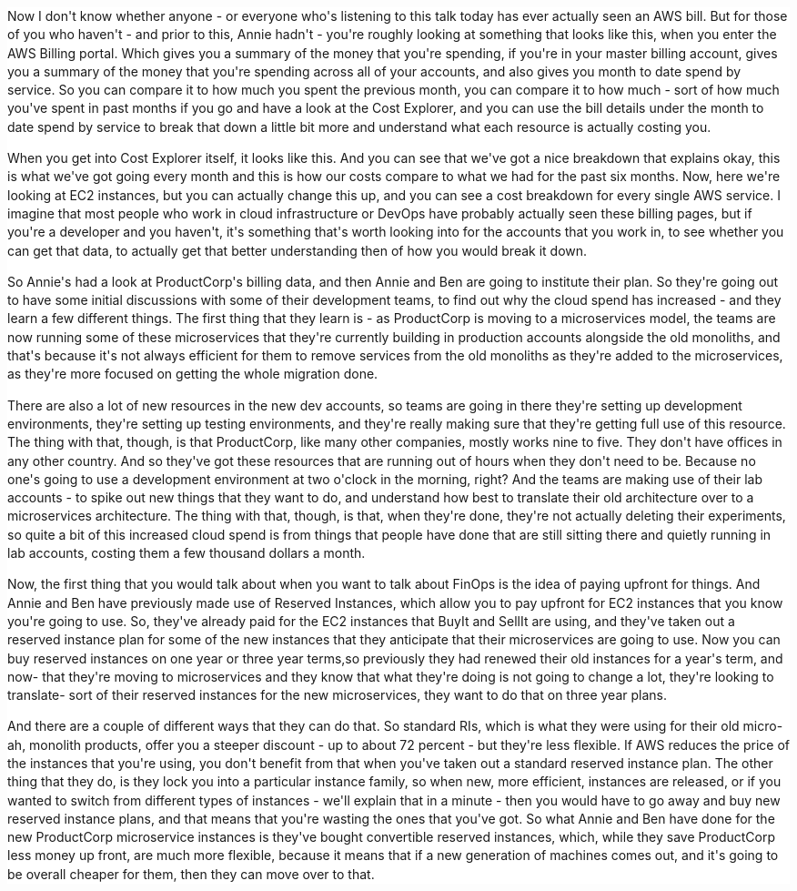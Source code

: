 Now I don't know whether anyone - or everyone who's listening to this talk today has ever actually seen an AWS bill.  But for those of you who haven't - and prior to this, Annie hadn't - you're roughly looking at something that looks like this, when you enter the AWS Billing portal.  Which gives you a summary of the money that you're spending, if you're in your master billing account, gives you a summary of the money that you're spending across all of your accounts, and also gives you month to date spend by service.  So you can compare it to how much you spent the previous month, you can compare it to how much - sort of how much you've spent in past months if you go and have a look at the Cost Explorer, and you can use the bill details under the month to date spend by service to break that down a little bit more and understand what each resource is actually costing you.

When you get into Cost Explorer itself, it looks like this.  And you can see that we've got a nice breakdown that explains okay, this is what we've got going every month and this is how our costs compare to what we had for the past six months.  Now, here we're looking at EC2 instances, but you can actually change this up, and you can see a cost breakdown for every single AWS service.  I imagine that most people who work in cloud infrastructure or DevOps have probably actually seen these billing pages, but if you're a developer and you haven't, it's something that's worth looking into for the accounts that you work in, to see whether you can get that data, to actually get that better understanding then of how you would break it down.

So Annie's had a look at ProductCorp's billing data, and then Annie and Ben are going to institute their plan.  So they're going out to have some initial discussions with some of their development teams, to find out why the cloud spend has increased - and they learn a few different things.  The first thing that they learn is - as ProductCorp is moving to a microservices model, the teams are now running some of these microservices that they're currently building in production accounts alongside the old monoliths, and that's because it's not always efficient for them to remove services from the old monoliths as they're added to the microservices, as they're more focused on getting the whole migration done.

There are also a lot of new resources in the new dev accounts, so teams are going in there they're setting up development environments, they're setting up testing environments, and they're really making sure that they're getting full use of this resource.  The thing with that, though, is that ProductCorp, like many other companies, mostly works nine to five.  They don't have offices in any other country.  And so they've got these resources that are running out of hours when they don't need to be.  Because no one's going to use a development environment at two o'clock in the morning, right?  And the teams are making use of their lab accounts - to spike out new things that they want to do, and understand how best to translate their old architecture over to a microservices architecture.  The thing with that, though, is that, when they're done, they're not actually deleting their experiments, so quite a bit of this increased cloud spend is from things that people have done that are still sitting there and quietly running in lab accounts, costing them a few thousand dollars a month.

Now, the first thing that you would talk about when you want to talk about FinOps is the idea of paying upfront for things.  And Annie and Ben have previously made use of Reserved Instances, which allow you to pay upfront for EC2 instances that you know you're going to use.  So, they've already paid for the EC2 instances that BuyIt and SellIt are using, and they've taken out a reserved instance plan for some of the new instances that they anticipate that their microservices are going to use.  Now you can buy reserved instances on one year or three year terms,so previously they had renewed their old instances for a year's term, and now- that they're moving to microservices and they know that what they're doing is not going to change a lot, they're looking to translate- sort of their reserved instances for the new microservices, they want to do that on three year plans.

And there are a couple of different ways that they can do that.  So standard RIs, which is what they were using for their old micro- ah, monolith products, offer you a steeper discount - up to about 72 percent - but they're less flexible.  If AWS reduces the price of the instances that you're using, you don't benefit from that when you've taken out a standard reserved instance plan.  The other thing that they do, is they lock you into a particular instance family, so when new, more efficient, instances are released, or if you wanted to switch from different types of instances - we'll explain that in a minute - then you would have to go away and buy new reserved instance plans, and that means that you're wasting the ones that you've got.  So what Annie and Ben have done for the new ProductCorp microservice instances is they've bought convertible reserved instances, which, while they save ProductCorp less money up front, are much more flexible, because it means that if a new generation of machines comes out, and it's going to be overall cheaper for them, then they can move over to that.

